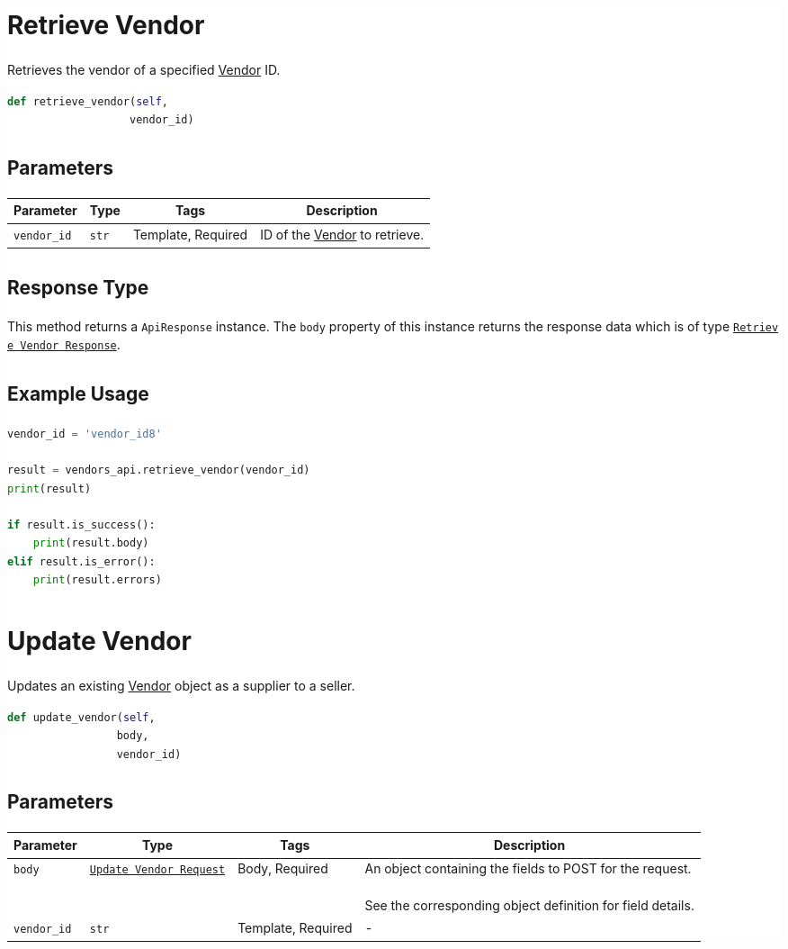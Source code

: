 
# Retrieve Vendor

Retrieves the vendor of a specified [Vendor](../../doc/models/vendor.md) ID.

```python
def retrieve_vendor(self,
                   vendor_id)
```

## Parameters

| Parameter | Type | Tags | Description |
|  --- | --- | --- | --- |
| `vendor_id` | `str` | Template, Required | ID of the [Vendor](entity:Vendor) to retrieve. |

## Response Type

This method returns a `ApiResponse` instance. The `body` property of this instance returns the response data which is of type [`Retrieve Vendor Response`](../../doc/models/retrieve-vendor-response.md).

## Example Usage

```python
vendor_id = 'vendor_id8'

result = vendors_api.retrieve_vendor(vendor_id)
print(result)

if result.is_success():
    print(result.body)
elif result.is_error():
    print(result.errors)
```


# Update Vendor

Updates an existing [Vendor](../../doc/models/vendor.md) object as a supplier to a seller.

```python
def update_vendor(self,
                 body,
                 vendor_id)
```

## Parameters

| Parameter | Type | Tags | Description |
|  --- | --- | --- | --- |
| `body` | [`Update Vendor Request`](../../doc/models/update-vendor-request.md) | Body, Required | An object containing the fields to POST for the request.<br><br>See the corresponding object definition for field details. |
| `vendor_id` | `str` | Template, Required | - |
